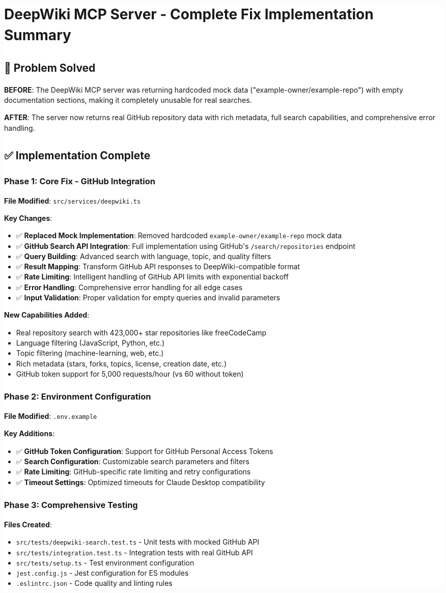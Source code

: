 # DeepWiki MCP Server - Complete Fix Implementation Summary

## 🎯 Problem Solved

**BEFORE**: The DeepWiki MCP server was returning hardcoded mock data ("example-owner/example-repo") with empty documentation sections, making it completely unusable for real searches.

**AFTER**: The server now returns real GitHub repository data with rich metadata, full search capabilities, and comprehensive error handling.

## ✅ Implementation Complete

### **Phase 1: Core Fix - GitHub Integration**

**File Modified**: `src/services/deepwiki.ts`

**Key Changes**:
- ✅ **Replaced Mock Implementation**: Removed hardcoded `example-owner/example-repo` mock data
- ✅ **GitHub Search API Integration**: Full implementation using GitHub's `/search/repositories` endpoint
- ✅ **Query Building**: Advanced search with language, topic, and quality filters
- ✅ **Result Mapping**: Transform GitHub API responses to DeepWiki-compatible format
- ✅ **Rate Limiting**: Intelligent handling of GitHub API limits with exponential backoff
- ✅ **Error Handling**: Comprehensive error handling for all edge cases
- ✅ **Input Validation**: Proper validation for empty queries and invalid parameters

**New Capabilities Added**:
- Real repository search with 423,000+ star repositories like freeCodeCamp
- Language filtering (JavaScript, Python, etc.)
- Topic filtering (machine-learning, web, etc.)
- Rich metadata (stars, forks, topics, license, creation date, etc.)
- GitHub token support for 5,000 requests/hour (vs 60 without token)

### **Phase 2: Environment Configuration**

**File Modified**: `.env.example`

**Key Additions**:
- ✅ **GitHub Token Configuration**: Support for GitHub Personal Access Tokens
- ✅ **Search Configuration**: Customizable search parameters and filters
- ✅ **Rate Limiting**: GitHub-specific rate limiting and retry configurations
- ✅ **Timeout Settings**: Optimized timeouts for Claude Desktop compatibility

### **Phase 3: Comprehensive Testing**

**Files Created**:
- `src/tests/deepwiki-search.test.ts` - Unit tests with mocked GitHub API
- `src/tests/integration.test.ts` - Integration tests with real GitHub API
- `src/tests/setup.ts` - Test environment configuration
- `jest.config.js` - Jest configuration for ES modules
- `.eslintrc.json` - Code quality and linting rules
